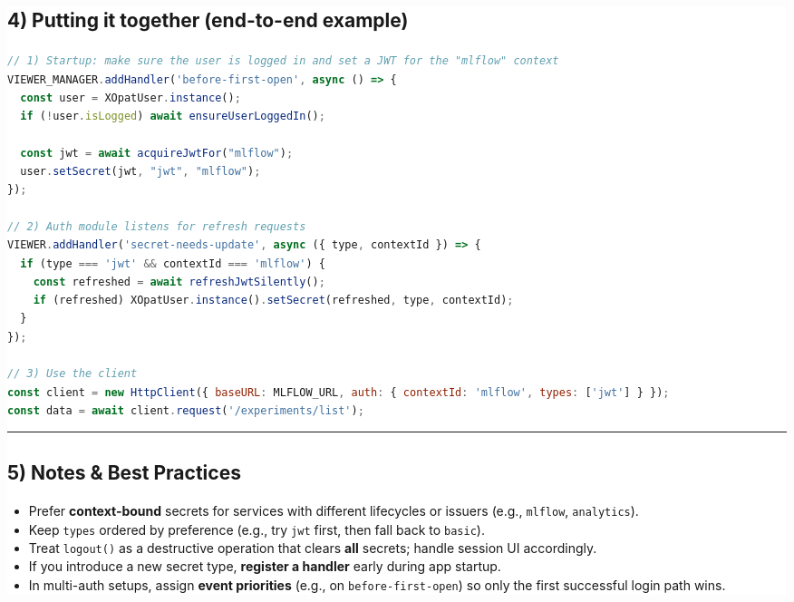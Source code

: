 
## 4) Putting it together (end-to-end example)

```js
// 1) Startup: make sure the user is logged in and set a JWT for the "mlflow" context
VIEWER_MANAGER.addHandler('before-first-open', async () => {
  const user = XOpatUser.instance();
  if (!user.isLogged) await ensureUserLoggedIn();

  const jwt = await acquireJwtFor("mlflow");
  user.setSecret(jwt, "jwt", "mlflow");
});

// 2) Auth module listens for refresh requests
VIEWER.addHandler('secret-needs-update', async ({ type, contextId }) => {
  if (type === 'jwt' && contextId === 'mlflow') {
    const refreshed = await refreshJwtSilently();
    if (refreshed) XOpatUser.instance().setSecret(refreshed, type, contextId);
  }
});

// 3) Use the client
const client = new HttpClient({ baseURL: MLFLOW_URL, auth: { contextId: 'mlflow', types: ['jwt'] } });
const data = await client.request('/experiments/list');
```

---

## 5) Notes & Best Practices
- Prefer **context-bound** secrets for services with different lifecycles or issuers (e.g., `mlflow`, `analytics`).
- Keep `types` ordered by preference (e.g., try `jwt` first, then fall back to `basic`).
- Treat `logout()` as a destructive operation that clears **all** secrets; handle session UI accordingly.
- If you introduce a new secret type, **register a handler** early during app startup.
- In multi-auth setups, assign **event priorities** (e.g., on `before-first-open`) so only the first successful login path wins.


